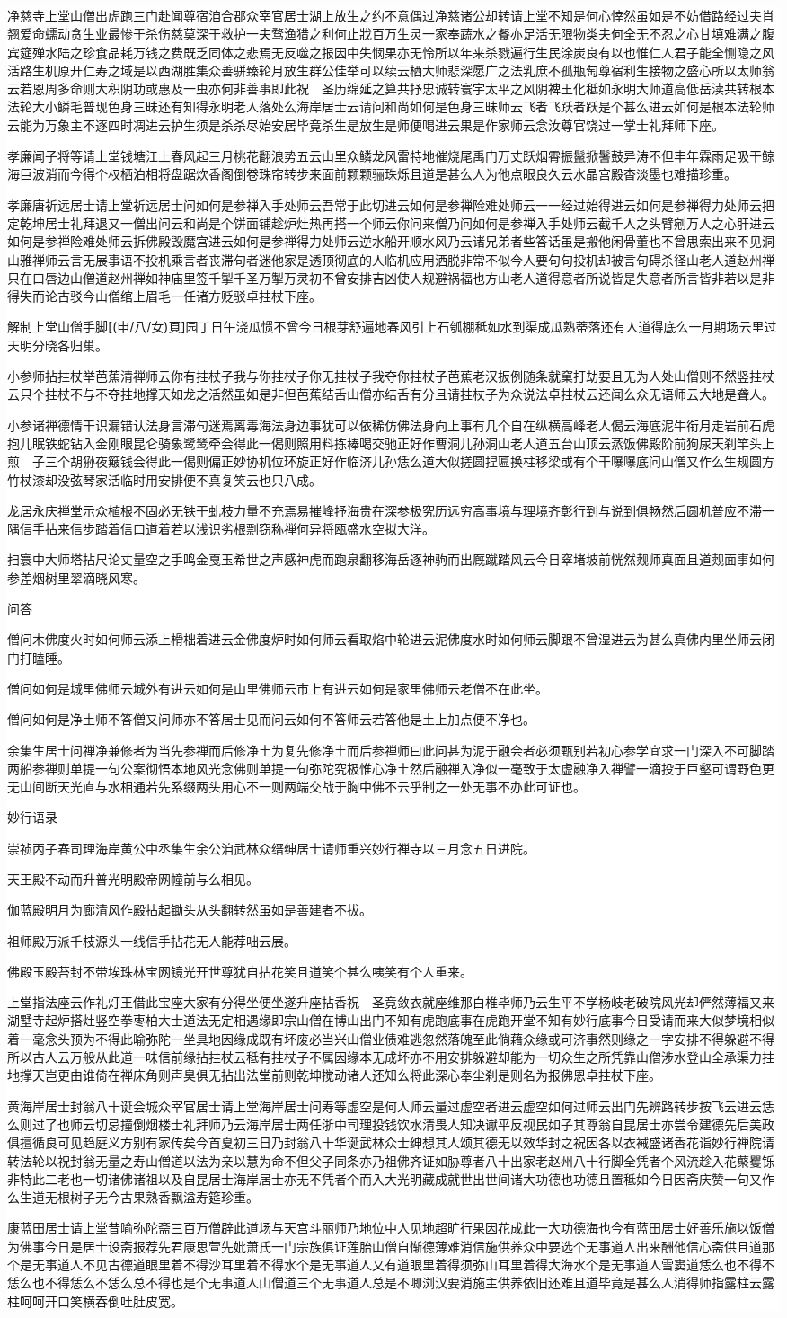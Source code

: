 净慈寺上堂山僧出虎跑三门赴闻尊宿洎合郡众宰官居士湖上放生之约不意偶过净慈诸公却转请上堂不知是何心悻然虽如是不妨借路经过夫肖翘爱命蠕动贪生业最惨于杀伤慈莫深于救护一夫骛渔猎之利何止戕百万生灵一家奉蔬水之餐亦足活无限物类夫何全无不忍之心甘填难满之腹宾筵殚水陆之珍食品耗万钱之费既乏同体之悲焉无反噬之报因中失悯果亦无怜所以年来杀戮遍行生民涂炭良有以也惟仁人君子能全恻隐之风活路生机原开仁寿之域是以西湖胜集众善骈臻轮月放生群公佳举可以续云栖大师悲深愿广之法乳庶不孤瓶匋尊宿利生接物之盛心所以太师翁云若恩周多命则大积阴功或惠及一虫亦何非善事即此祝　圣历绵延之算共抒忠诚转寰宇太平之风阴裨王化秪如永明大师道高低岳渎共转根本法轮大小鳞毛普现色身三昧还有知得永明老人落处么海岸居士云请问和尚如何是色身三昧师云飞者飞跃者跃是个甚么进云如何是根本法轮师云能为万象主不逐四时凋进云护生须是杀杀尽始安居毕竟杀生是放生是师便喝进云果是作家师云念汝尊官饶过一掌士礼拜师下座。  

孝廉闻子将等请上堂钱塘江上春风起三月桃花翻浪势五云山里众鳞龙风雷特地催烧尾禹门万丈跃烟霄振鬣掀鬐鼓异涛不但丰年霖雨足吸干鲸海巨波消而今得个权栖泊相将盘踞炊香阁倒卷珠帘转步来面前颗颗骊珠烁且道是甚么人为他点眼良久云水晶宫殿杳淡墨也难描珍重。  

孝廉唐祈远居士请上堂祈远居士问如何是参禅入手处师云吾常于此切进云如何是参禅险难处师云一一经过始得进云如何是参禅得力处师云把定乾坤居士礼拜退又一僧出问云和尚是个饼面铺趁炉灶热再搭一个师云你问来僧乃问如何是参禅入手处师云截千人之头臂剜万人之心肝进云如何是参禅险难处师云拆佛殿毁魔宫进云如何是参禅得力处师云逆水船开顺水风乃云诸兄弟者些答话虽是搬他闲骨董也不曾思索出来不见洞山雅禅师云言无展事语不投机乘言者丧滞句者迷他家是透顶彻底的人临机应用洒脱非常不似今人要句句投机却被言句碍杀径山老人道赵州禅只在口唇边山僧道赵州禅如神庙里签千掣千圣万掣万灵初不曾安排吉凶使人规避祸福也方山老人道得意者所说皆是失意者所言皆非若以是非得失而论古驳今山僧绾上眉毛一任诸方贬驳卓拄杖下座。  

解制上堂山僧手脚[(申/八/女)頁]园丁日午浇瓜惯不曾今日根芽舒遍地春风引上石瓠棚秪如水到渠成瓜熟蒂落还有人道得底么一月期场云里过天明分晓各归巢。  

小参师拈拄杖举芭蕉清禅师云你有拄杖子我与你拄杖子你无拄杖子我夺你拄杖子芭蕉老汉扳例随条就窠打劫要且无为人处山僧则不然竖拄杖云只个拄杖不与不夺拄地撑天如龙之活然虽如是非但芭蕉结舌山僧亦结舌有分且请拄杖子为众说法卓拄杖云还闻么众无语师云大地是聋人。  

小参诸禅德情干识漏错认法身言滞句迷焉离毒海法身边事犹可以依稀仿佛法身向上事有几个自在纵横高峰老人偈云海底泥牛衔月走岩前石虎抱儿眠铁蛇钻入金刚眼昆仑骑象鹭鸶牵会得此一偈则照用料拣棒喝交驰正好作曹洞儿孙洞山老人道五台山顶云蒸饭佛殿阶前狗尿天刹竿头上煎　子三个胡狲夜簸钱会得此一偈则偏正妙协机位环旋正好作临济儿孙恁么道大似搓圆捏匾换柱移梁或有个干嚗嚗底问山僧又作么生规圆方竹杖漆却没弦琴家活临时用安排便不真复笑云也只八成。  

龙居永庆禅堂示众植根不固必无铁干虬枝力量不充焉易摧峰抒海贵在深参极究历远穷高事境与理境齐彰行到与说到俱畅然后圆机普应不滞一隅信手拈来信步踏着信口道着若以浅识劣根剽窃称禅何异将瓯盛水空拟大洋。  

扫寰中大师塔拈尺论丈量空之手鸣金戛玉希世之声感神虎而跑泉翻移海岳逐神驹而出厩蹴踏风云今日窣堵坡前恍然觌师真面且道觌面事如何参差烟树里翠滴晓风寒。  

问答  

僧问木佛度火时如何师云添上榾柮着进云金佛度炉时如何师云看取焰中轮进云泥佛度水时如何师云脚跟不曾湿进云为甚么真佛内里坐师云闭门打瞌睡。  

僧问如何是城里佛师云城外有进云如何是山里佛师云市上有进云如何是家里佛师云老僧不在此坐。  

僧问如何是净土师不答僧又问师亦不答居士见而问云如何不答师云若答他是土上加点便不净也。  

余集生居士问禅净兼修者为当先参禅而后修净土为复先修净土而后参禅师曰此问甚为泥于融会者必须甄别若初心参学宜求一门深入不可脚踏两船参禅则单提一句公案彻悟本地风光念佛则单提一句弥陀究极惟心净土然后融禅入净似一毫致于太虚融净入禅譬一滴投于巨壑可谓野色更无山间断天光直与水相通若先系缀两头用心不一则两端交战于胸中佛不云乎制之一处无事不办此可证也。  

妙行语录  

崇祯丙子春司理海岸黄公中丞集生余公洎武林众缙绅居士请师重兴妙行禅寺以三月念五日进院。  

天王殿不动而升普光明殿帝网幢前与么相见。  

伽蓝殿明月为廊清风作殿拈起锄头从头翻转然虽如是善建者不拔。  

祖师殿万派千枝源头一线信手拈花无人能荐咄云展。  

佛殿玉殿苔封不带埃珠林宝网镜光开世尊犹自拈花笑且道笑个甚么咦笑有个人重来。  

上堂指法座云作礼灯王借此宝座大家有分得坐便坐遂升座拈香祝　圣竟敛衣就座维那白椎毕师乃云生平不学杨岐老破院风光却俨然薄福又来湖墅寺起炉搭灶竖空拳枣柏大士道法无定相遇缘即宗山僧在博山出门不知有虎跑底事在虎跑开堂不知有妙行底事今日受请而来大似梦境相似着一毫念头预为不得此喻弥陀一坐具地因缘成既有坏废必当兴山僧业债难逃忽然落魄至此倘藉众缘或可济事然则缘之一字安排不得躲避不得所以古人云万般从此道一味信前缘拈拄杖云秪有拄杖子不属因缘本无成坏亦不用安排躲避却能为一切众生之所凭靠山僧涉水登山全承渠力拄地撑天岂更由谁倚在禅床角则声臭俱无拈出法堂前则乾坤搅动诸人还知么将此深心奉尘刹是则名为报佛恩卓拄杖下座。  

黄海岸居士封翁八十诞会城众宰官居士请上堂海岸居士问寿等虚空是何人师云量过虚空者进云虚空如何过师云出门先辨路转步按飞云进云恁么则过了也师云切忌撞倒烟楼士礼拜师乃云海岸居士两任浙中司理投钱饮水清畏人知决谳平反视民如子其尊翁自昆居士亦尝令建德先后美政俱擅循良可见趋庭义方别有家传矣今首夏初三日乃封翁八十华诞武林众士绅想其人颂其德无以效华封之祝因各以衣裓盛诸香花诣妙行禅院请转法轮以祝封翁无量之寿山僧道以法为亲以慧为命不但父子同条亦乃祖佛齐证如胁尊者八十出家老赵州八十行脚全凭者个风流趁入花藂矍铄非特此二老也一切诸佛诸祖以及自昆居士海岸居士亦无不凭者个而入大光明藏成就世出世间诸大功德也功德且置秪如今日因斋庆赞一句又作么生道无根树子无今古果熟香飘溢寿筵珍重。  

康蓝田居士请上堂昔喻弥陀斋三百万僧辟此道场与天宫斗丽师乃地位中人见地超旷行果因花成此一大功德海也今有蓝田居士好善乐施以饭僧为佛事今日是居士设斋报荐先君康思萱先妣萧氏一门宗族俱证莲胎山僧自惭德薄难消信施供养众中要选个无事道人出来酬他信心斋供且道那个是无事道人不见古德道眼里着不得沙耳里着不得水个是无事道人又有道眼里着得须弥山耳里着得大海水个是无事道人雪窦道恁么也不得不恁么也不得恁么不恁么总不得也是个无事道人山僧道三个无事道人总是不唧浏汉要消施主供养依旧还难且道毕竟是甚么人消得师指露柱云露柱呵呵开口笑横吞倒吐肚皮宽。  

